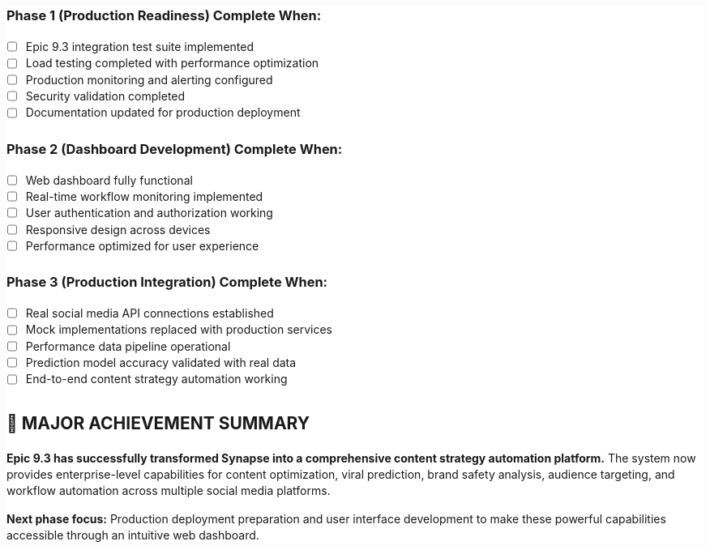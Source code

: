 ### Phase 1 (Production Readiness) Complete When:
- [ ] Epic 9.3 integration test suite implemented
- [ ] Load testing completed with performance optimization
- [ ] Production monitoring and alerting configured
- [ ] Security validation completed
- [ ] Documentation updated for production deployment

### Phase 2 (Dashboard Development) Complete When:
- [ ] Web dashboard fully functional
- [ ] Real-time workflow monitoring implemented
- [ ] User authentication and authorization working
- [ ] Responsive design across devices
- [ ] Performance optimized for user experience

### Phase 3 (Production Integration) Complete When:
- [ ] Real social media API connections established
- [ ] Mock implementations replaced with production services
- [ ] Performance data pipeline operational
- [ ] Prediction model accuracy validated with real data
- [ ] End-to-end content strategy automation working

## 🎉 MAJOR ACHIEVEMENT SUMMARY

**Epic 9.3 has successfully transformed Synapse into a comprehensive content strategy automation platform.** The system now provides enterprise-level capabilities for content optimization, viral prediction, brand safety analysis, audience targeting, and workflow automation across multiple social media platforms.

**Next phase focus:** Production deployment preparation and user interface development to make these powerful capabilities accessible through an intuitive web dashboard.